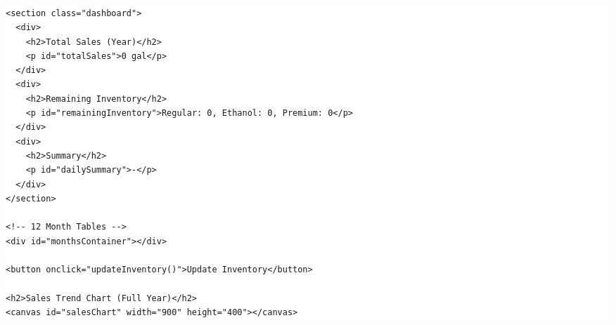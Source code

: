     <section class="dashboard">
      <div>
        <h2>Total Sales (Year)</h2>
        <p id="totalSales">0 gal</p>
      </div>
      <div>
        <h2>Remaining Inventory</h2>
        <p id="remainingInventory">Regular: 0, Ethanol: 0, Premium: 0</p>
      </div>
      <div>
        <h2>Summary</h2>
        <p id="dailySummary">-</p>
      </div>
    </section>

    <!-- 12 Month Tables -->
    <div id="monthsContainer"></div>

    <button onclick="updateInventory()">Update Inventory</button>

    <h2>Sales Trend Chart (Full Year)</h2>
    <canvas id="salesChart" width="900" height="400"></canvas>
  </main>

  <script src="https://cdn.jsdelivr.net/npm/chart.js"></script>
  <script>
    let inventory = { regular: 0, ethanol: 0, premium: 0 };
    let salesData = [];
    let chart;

    const months = [
      "January","February","March","April","May","June",
      "July","August","September","October","November","December"
    ];

    // Build 12 month tables
    const container = document.get
